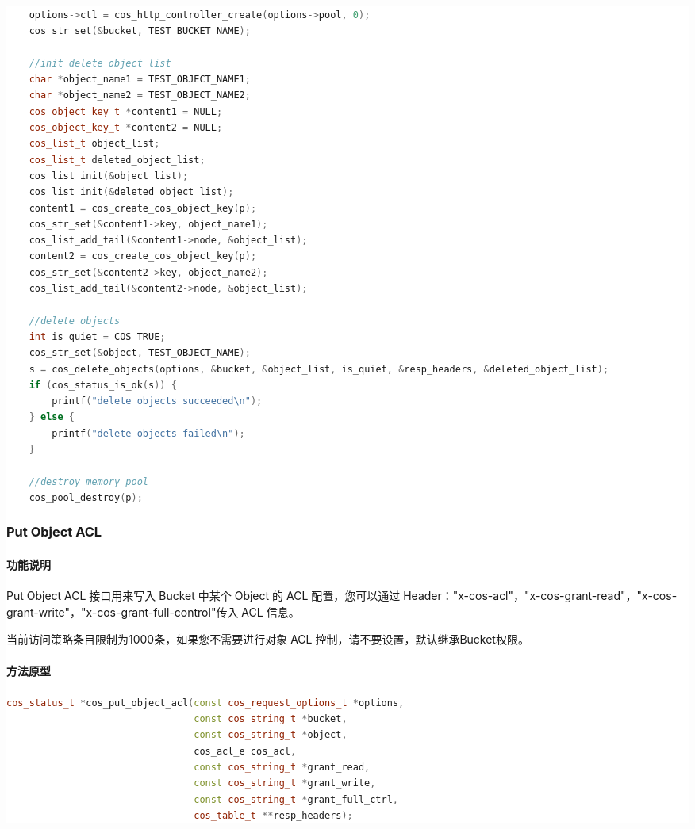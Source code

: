 ```cpp
    options->ctl = cos_http_controller_create(options->pool, 0);
    cos_str_set(&bucket, TEST_BUCKET_NAME);
    
    //init delete object list
    char *object_name1 = TEST_OBJECT_NAME1;
    char *object_name2 = TEST_OBJECT_NAME2;
    cos_object_key_t *content1 = NULL;
    cos_object_key_t *content2 = NULL;
    cos_list_t object_list;
    cos_list_t deleted_object_list;
    cos_list_init(&object_list);
    cos_list_init(&deleted_object_list);
    content1 = cos_create_cos_object_key(p);
    cos_str_set(&content1->key, object_name1);
    cos_list_add_tail(&content1->node, &object_list);
    content2 = cos_create_cos_object_key(p);
    cos_str_set(&content2->key, object_name2);
    cos_list_add_tail(&content2->node, &object_list);
    
    //delete objects
    int is_quiet = COS_TRUE;
    cos_str_set(&object, TEST_OBJECT_NAME);
    s = cos_delete_objects(options, &bucket, &object_list, is_quiet, &resp_headers, &deleted_object_list);
    if (cos_status_is_ok(s)) {
        printf("delete objects succeeded\n");
    } else {
        printf("delete objects failed\n");
    }
    
    //destroy memory pool
    cos_pool_destroy(p); 
```

###  Put Object ACL
#### 功能说明
Put Object ACL 接口用来写入 Bucket 中某个 Object 的 ACL 配置，您可以通过 Header："x-cos-acl"，"x-cos-grant-read"，"x-cos-grant-write"，"x-cos-grant-full-control"传入 ACL 信息。

当前访问策略条目限制为1000条，如果您不需要进行对象 ACL 控制，请不要设置，默认继承Bucket权限。

#### 方法原型
```cpp
cos_status_t *cos_put_object_acl(const cos_request_options_t *options, 
                                 const cos_string_t *bucket,
                                 const cos_string_t *object,  
                                 cos_acl_e cos_acl,
                                 const cos_string_t *grant_read,
                                 const cos_string_t *grant_write,
                                 const cos_string_t *grant_full_ctrl,
                                 cos_table_t **resp_headers);
```
